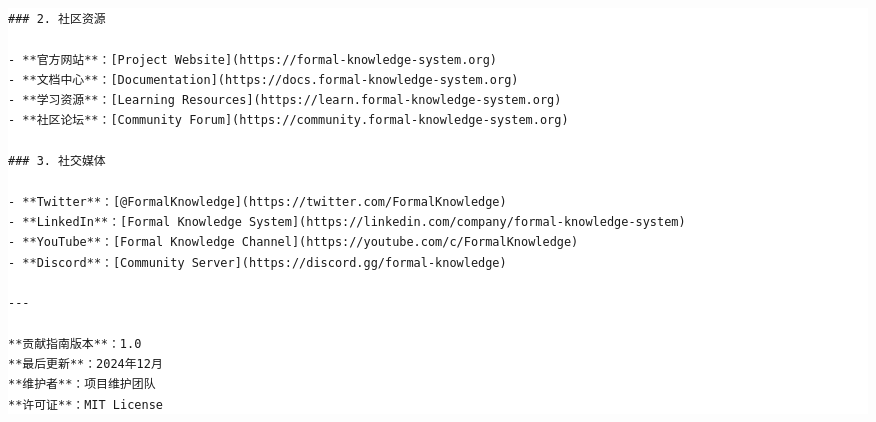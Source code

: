 ```
### 2. 社区资源

- **官方网站**：[Project Website](https://formal-knowledge-system.org)
- **文档中心**：[Documentation](https://docs.formal-knowledge-system.org)
- **学习资源**：[Learning Resources](https://learn.formal-knowledge-system.org)
- **社区论坛**：[Community Forum](https://community.formal-knowledge-system.org)

### 3. 社交媒体

- **Twitter**：[@FormalKnowledge](https://twitter.com/FormalKnowledge)
- **LinkedIn**：[Formal Knowledge System](https://linkedin.com/company/formal-knowledge-system)
- **YouTube**：[Formal Knowledge Channel](https://youtube.com/c/FormalKnowledge)
- **Discord**：[Community Server](https://discord.gg/formal-knowledge)

---

**贡献指南版本**：1.0  
**最后更新**：2024年12月  
**维护者**：项目维护团队  
**许可证**：MIT License 